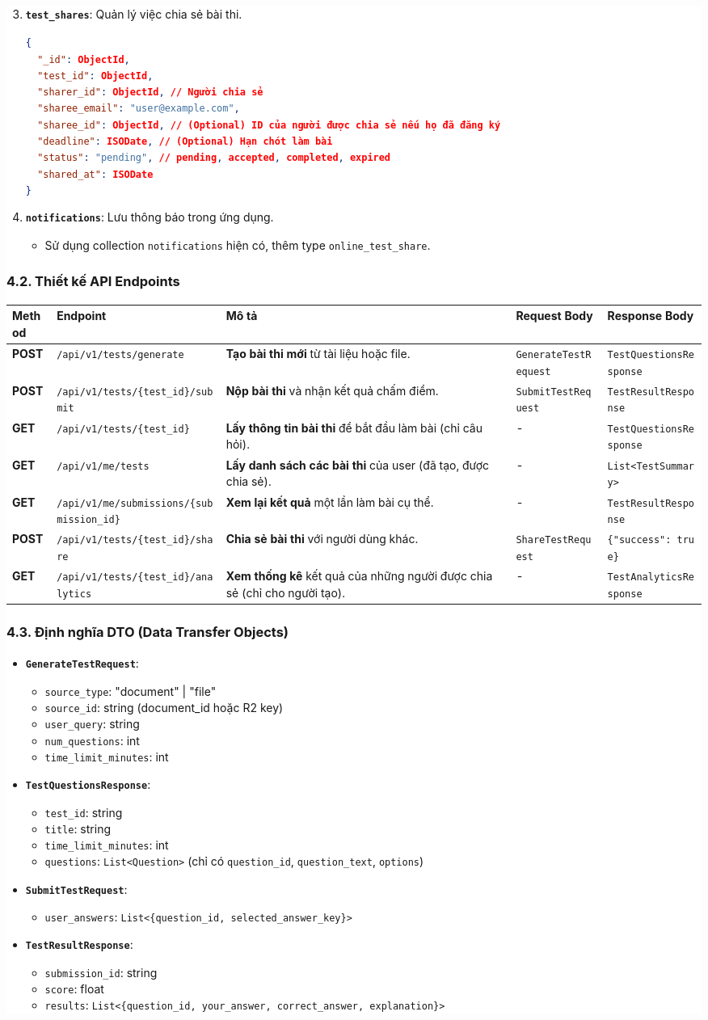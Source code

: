 3.  **`test_shares`**: Quản lý việc chia sẻ bài thi.
    ```json
    {
      "_id": ObjectId,
      "test_id": ObjectId,
      "sharer_id": ObjectId, // Người chia sẻ
      "sharee_email": "user@example.com",
      "sharee_id": ObjectId, // (Optional) ID của người được chia sẻ nếu họ đã đăng ký
      "deadline": ISODate, // (Optional) Hạn chót làm bài
      "status": "pending", // pending, accepted, completed, expired
      "shared_at": ISODate
    }
    ```

4.  **`notifications`**: Lưu thông báo trong ứng dụng.
    *   Sử dụng collection `notifications` hiện có, thêm type `online_test_share`.

### 4.2. Thiết kế API Endpoints

| Method | Endpoint | Mô tả | Request Body | Response Body |
| :--- | :--- | :--- | :--- | :--- |
| **POST** | `/api/v1/tests/generate` | **Tạo bài thi mới** từ tài liệu hoặc file. | `GenerateTestRequest` | `TestQuestionsResponse` |
| **POST** | `/api/v1/tests/{test_id}/submit` | **Nộp bài thi** và nhận kết quả chấm điểm. | `SubmitTestRequest` | `TestResultResponse` |
| **GET** | `/api/v1/tests/{test_id}` | **Lấy thông tin bài thi** để bắt đầu làm bài (chỉ câu hỏi). | - | `TestQuestionsResponse` |
| **GET** | `/api/v1/me/tests` | **Lấy danh sách các bài thi** của user (đã tạo, được chia sẻ). | - | `List<TestSummary>` |
| **GET** | `/api/v1/me/submissions/{submission_id}` | **Xem lại kết quả** một lần làm bài cụ thể. | - | `TestResultResponse` |
| **POST** | `/api/v1/tests/{test_id}/share` | **Chia sẻ bài thi** với người dùng khác. | `ShareTestRequest` | `{"success": true}` |
| **GET** | `/api/v1/tests/{test_id}/analytics` | **Xem thống kê** kết quả của những người được chia sẻ (chỉ cho người tạo). | - | `TestAnalyticsResponse` |

### 4.3. Định nghĩa DTO (Data Transfer Objects)

*   **`GenerateTestRequest`**:
    *   `source_type`: "document" | "file"
    *   `source_id`: string (document_id hoặc R2 key)
    *   `user_query`: string
    *   `num_questions`: int
    *   `time_limit_minutes`: int

*   **`TestQuestionsResponse`**:
    *   `test_id`: string
    *   `title`: string
    *   `time_limit_minutes`: int
    *   `questions`: `List<Question>` (chỉ có `question_id`, `question_text`, `options`)

*   **`SubmitTestRequest`**:
    *   `user_answers`: `List<{question_id, selected_answer_key}>`

*   **`TestResultResponse`**:
    *   `submission_id`: string
    *   `score`: float
    *   `results`: `List<{question_id, your_answer, correct_answer, explanation}>`
